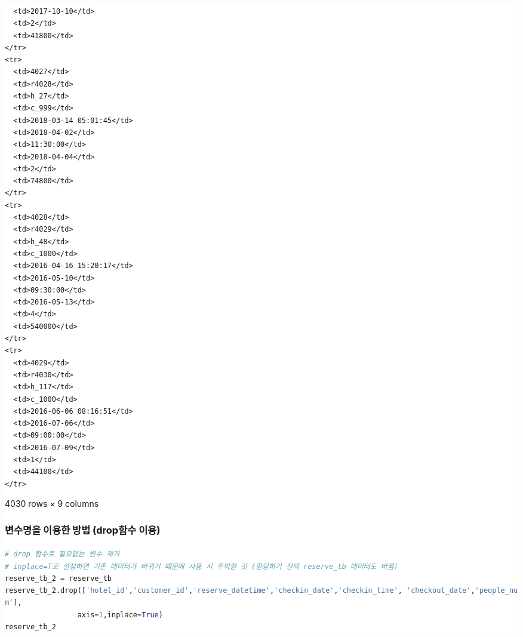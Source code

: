       <td>2017-10-10</td>
      <td>2</td>
      <td>41800</td>
    </tr>
    <tr>
      <td>4027</td>
      <td>r4028</td>
      <td>h_27</td>
      <td>c_999</td>
      <td>2018-03-14 05:01:45</td>
      <td>2018-04-02</td>
      <td>11:30:00</td>
      <td>2018-04-04</td>
      <td>2</td>
      <td>74800</td>
    </tr>
    <tr>
      <td>4028</td>
      <td>r4029</td>
      <td>h_48</td>
      <td>c_1000</td>
      <td>2016-04-16 15:20:17</td>
      <td>2016-05-10</td>
      <td>09:30:00</td>
      <td>2016-05-13</td>
      <td>4</td>
      <td>540000</td>
    </tr>
    <tr>
      <td>4029</td>
      <td>r4030</td>
      <td>h_117</td>
      <td>c_1000</td>
      <td>2016-06-06 08:16:51</td>
      <td>2016-07-06</td>
      <td>09:00:00</td>
      <td>2016-07-09</td>
      <td>1</td>
      <td>44100</td>
    </tr>
  </tbody>
</table>
<p>4030 rows × 9 columns</p>
</div>



### 변수명을 이용한 방법 (drop함수 이용)


```python
# drop 함수로 필요없는 변수 제거
# inplace=T로 설정하면 기존 데이터가 바뀌기 때문에 사용 시 주의할 것 (할당하기 전의 reserve_tb 데이터도 바뀜)
reserve_tb_2 = reserve_tb
reserve_tb_2.drop(['hotel_id','customer_id','reserve_datetime','checkin_date','checkin_time', 'checkout_date','people_num'],
                 axis=1,inplace=True)
reserve_tb_2
```

